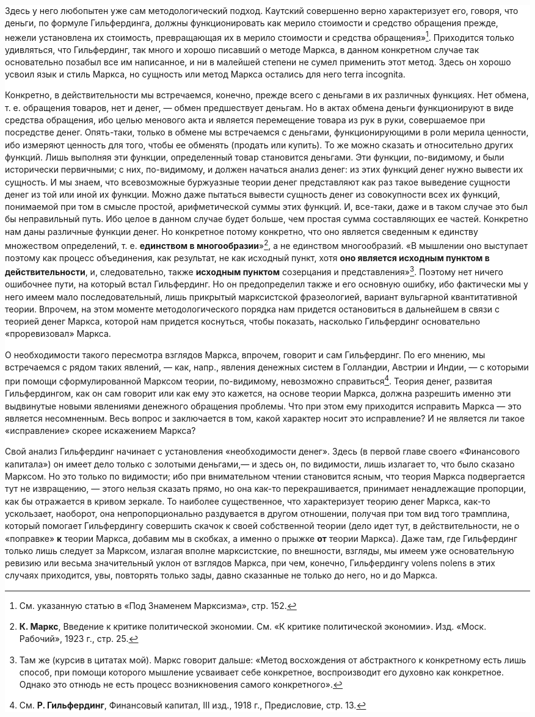 Здесь у него любопытен уже сам методологический подход. Каутский совершенно верно характеризует его, говоря, что деньги, по формуле Гильфердинга, должны функционировать как мерило стоимости и средство обращения прежде, нежели установлена их стоимость, превращающая их в мерило стоимости и средства обращения»[^10]. Приходится только удивляться, что Гильфердинг, так много и хорошо писавший о методе Маркса, в данном конкретном случае так основательно позабыл все им написанное, и ни в малейшей степени не сумел применить этот метод. Здесь он хорошо усвоил язык и стиль Маркса, но сущность или метод Маркса остались для него terra incognita.

[^10]:  См. указанную статью в «Под Знаменем Марксизма», стр. 152.

Конкретно, в действительности мы встречаемся, конечно, прежде всего с деньгами в их различных функциях. Нет обмена, т. е. обращения товаров, нет и денег, — обмен предшествует деньгам. Но в актах обмена деньги функционируют в виде средства обращения, ибо целью менового акта и является перемещение товара из рук в руки, совершаемое при посредстве денег. Опять-таки, только в обмене мы встречаемся с деньгами, функционирующими в роли мерила ценности, ибо измеряют ценность для того, чтобы ее обменять (продать или купить). То же можно сказать и относительно других функций. Лишь выполняя эти функции, определенный товар становится деньгами. Эти функции, по-видимому, и были исторически первичными; с них, по-видимому, и должен начаться анализ денег: из этих функций денег нужно вывести их сущность. И мы знаем, что всевозможные буржуазные теории денег представляют как раз такое выведение сущности денег из той или иной их функции. Можно даже пытаться вывести сущность денег из совокупности всех их функций, понимаемой при том в смысле простой, арифметической суммы этих функций. И, все-таки, даже и в таком случае это был бы неправильный путь. Ибо целое в данном случае будет больше, чем простая сумма составляющих ее частей. Конкретно нам даны различные функции денег. Но конкретное потому конкретно, что оно является сведенным к единству множеством определений, т. е. **единством в многообразии**»[^11], а не единством многообразий. «В мышлении оно выступает поэтому как процесс объединения, как результат, не как исходный пункт, хотя **оно является исходным пунктом в действительности**, и, следовательно, также **исходным пунктом** созерцания и представления»[^12]. Поэтому нет ничего ошибочнее пути, на который встал Гильфердинг. Но он предопределил также и его основную ошибку, ибо фактически мы у него имеем мало последовательный, лишь прикрытый марксистской фразеологией, вариант вульгарной квантитативной теории. Впрочем, на этом моменте методологического порядка нам придется остановиться в дальнейшем в связи с теорией денег Маркса, которой нам придется коснуться, чтобы показать, насколько Гильфердинг основательно «проревизовал» Маркса.

[^11]: **К. Маркс**, Введение к критике политической экономии. См. «К критике политической экономии». Изд. «Моск. Рабочий», 1923 г., стр. 25.
[^12]:  Там же (курсив в цитатах мой). Маркс говорит дальше: «Метод восхождения от абстрактного к конкретному есть лишь способ, при помощи которого мышление усваивает себе конкретное, воспроизводит его духовно как конкретное. Однако это отнюдь не есть процесс возникновения самого конкретного».

О необходимости такого пересмотра взглядов Маркса, впрочем, говорит и сам Гильфердинг. По его мнению, мы встречаемся с рядом таких явлений, — как, напр., явления денежных систем в Голландии, Австрии и Индии, — с которыми при помощи сформулированной Марксом теории, по-видимому, невозможно справиться[^13]. Теория денег, развитая Гильфердингом, как он сам говорит или как ему это кажется, на основе теории Маркса, должна разрешить именно эти выдвинутые новыми явлениями денежного обращения проблемы. Что при этом ему приходится исправить Маркса — это является несомненным. Весь вопрос и заключается в том, какой характер носит это исправление? И не является ли такое «исправление» скорее искажением Маркса?

[^13]: См. **Р. Гильфердинг**, Финансовый капитал, III изд., 1918 г., Предисловие, стр. 13.

Свой анализ Гильфердинг начинает с установления «необходимости денег». Здесь (в первой главе своего «Финансового капитала») он имеет дело только с золотыми деньгами,— и здесь он, по видимости, лишь излагает то, что было сказано Марксом. Но это только по видимости; ибо при внимательном чтении становится ясным, что теория Маркса подвергается тут не извращению, — этого нельзя сказать прямо, но она как-то перекрашивается, принимает ненадлежащие пропорции, как бы отражается в кривом зеркале. То наиболее существенное, что характеризует теорию денег Маркса, как-то ускользает, наоборот, она непропорционально раздувается в другом отношении, получая при том вид того трамплина, который помогает Гильфердингу совершить скачок к своей собственной теории (дело идет тут, в действительности, не о «поправке» **к** теории Маркса, добавим мы в скобках, а именно о прыжке **от** теории Маркса). Даже там, где Гильфердинг только лишь следует за Марксом, излагая вполне марксистские, по внешности, взгляды, мы имеем уже основательную ревизию или весьма значительный уклон от взглядов Маркса, при чем, конечно, Гильфердингу volens nolens в этих случаях приходится, увы, повторять только зады, давно сказанные не только до него, но и до Маркса.


[^1]:  См. «Новые идеи в экономике», сб. № 8, 1925 г., стр. 29.
[^2]: «Для того, чтобы избегнуть неудобства такого положения (т. е. при натуральном обмене товара на товар. **В. П**.), каждый благоразумный человек в любом состоянии общества после первоначального установления разделения труда естественно должен был стремиться так устроить свои дела, чтобы всегда иметь на ряду с особым продуктом своего собственного производства также некоторое количество того или иного товара, который, как он предполагал, лишь очень небольшое число людей отказалось бы принять в обмен за продукт своего производства. Много различных товаров, по всей вероятности, было последовательно испробовано и употребляемо для этой цели». **A. Smith**, Wealth of Nation, B. I. ch. IV. 
[^3]:  **А. Финн-Енотаевский**, Деньги и кредит, стр. 67.
[^4]:  Там же, стр. 29.
[^5]:  Мы предполагаем слово «Wert» передавать термином «ценность». Термин же «стоимость» мы будем употреблять только в цитатах, где он употребляется в цитируемом источнике.
[^6]:  См. **К. Каутский**. Золото, бумажные деньги и товары. — «Под Знам. Маркс.» № 11–12 за 1922 г., а также в сборнике «Деньги и денежное обращение в освещении марксизма». Изд. НКФ. Москва, 1923 г.
[^7]:  См., напр., **Гильфердинг**. Деньги и товар, в том же сборнике.
[^8]: **В. Мотылев**, Мерило стоимости при бумажно-денежном обращении,— «Под Знам. Марк.» № 11–12, 1922 г., стр. 164.
[^9]: Указанная выше статья.
[^14]:  **Р. Гильфердинг**, Финансовый капитал, стр. 27.
[^15]:  Там же.
[^16]:  Там же. Курсив мой.
[^17]: Там же, стр. 32–33, сноска.
[^18]: Там же, стр. 27–28. Курсив мой.
[^19]: Там же.
[^20]: Там же.
[^21]:  Укажу, хотя бы, стр. 22 — 23 «Финансового капитала».
[^22]:  Статья «Деньги и товары».
[^23]:  **Р. Гильфердинг**, Финансовый капитал, стр. 33. Курсив мой.
[^24]: Там же, стр. 35.
[^25]: Там же. Раньше по отношению к золотым деньгам Гильфердинг говорил: «И лишь после того, как обмен совершился, производитель... находит подтверждение, что он правоспособный член общества товаропроизводителей... его общественная полнозначимость подтверждается для него той вещью («Вещь, которая посредством коллективных действий товаров получила полномочие на то, чтобы выражать стоимость всех остальных товаров, это **деньги**», — говорит немного ниже Гильфердинг), какую он получает в обмен за свою. Эта вещь, которая может дать производителю упомянутое подтверждение, должна иметь необходимую легитимацию (со стороны общества. В.П.): «Финанс, кап.», стр. 25. Здесь он еще говорит о **вещи**, но дальше, как мы видим, он рвет всякую связь с этой **вещью**, т. е. с особым **товаром** — **деньгами**.
[^26]:  **Гильфердинг**, «Финанс. капит.», стр. 35. Курсив мой.
[^27]: Там же.
[^28]: Мы уже указали, что если вообще признать правильными взгляды Гильфердинга, то эти положения должны быть распространены и на металлическое денежное обращение.
[^29]: «Финансовый капитал», стр. 37–38. Курсив мой.
[^30]:  Там же, стр. 39. Курсив мой.
[^31]: Там же, стр. 49–50.
[^32]:  **К. Маркс**, К критике политической экономии, стр. 123.
[^33]:  См. «Финансовый капитал», стр. 67, сноска. И он продолжает:«Чисто общественный характер этого определения выступает много яснее, если стоимость бумажных денег выводить непосредственно из общественной стоимости обращения. Что бумажно-денежные системы исторически возникли из металлических систем, это вовсе не основание рассматривать их так и теоретически. Стоимость бумажных денег следует вывести, не прибегая к металлическим деньгам».
[^34]: «Финансовый капитал», стр. 48.
[^35]: «Das Wertzeichen ist unmittelbar nur Preiszeichen also Goldzeichen, und nur auf einem Unweg Zeichen des Werts der Waren». Эти слова цитирует **Гильфердинг**, «Финансовый капитал», стр. 68, сноска.
[^36]: **Гильфердинг**, Финансовый капитал, стр. 37.
[^37]: Указ. статья в «Под Знам. Марксизма», стр. 166.
[^38]: Указ. статья «Золото, бумажные деньги и товары».
[^39]: Указ. статья, стр. 148.
[^40]: Там же.
[^41]:  Там же, стр. 148–149.
[^42]:  «Финансовый капитал», стр. 34.
[^43]: Указ. ст., стр. 149.
[^44]: Там же, стр. 152.
[^45]: Ук. ст., стр. 145.
[^46]:  **К. Магх**, Das Kapital, 1 В., 1922, стр. 15.
[^47]:  **Р. Гильфердинг**, «Финансовый капитал», стр. 24.
[^48]: См. «Финансовый капитал», стр. 38.
[^49]:  **К. Маркс**, К критике политической экономии, стр. 120.
[^50]:  **К. Маркс**. Капитал, т. I, пер. П. Струве, 1907 г., стр. 28.
[^51]: Там же, стр. 11.
[^52]: Там же, стр. 44.
[^53]:  **К. Маркс**, Капитал, т. I, стр. 11.
[^54]: Там же, стр. 42.
[^55]: **Гильфердинг**, Финансовый капитал.
[^56]:  Ук. ст. Каутского в «Под Знаменем Марксизма», стр. 152.
[^57]:  **Гильфердинг**. Финансовый капитал, стр. 47–48.
[^58]:  **К. Кautsky**, Sozialdemokratische Bemerkungen zur Uebergangawirtschaft. 1918, глава «Das Geld», стр. 122.